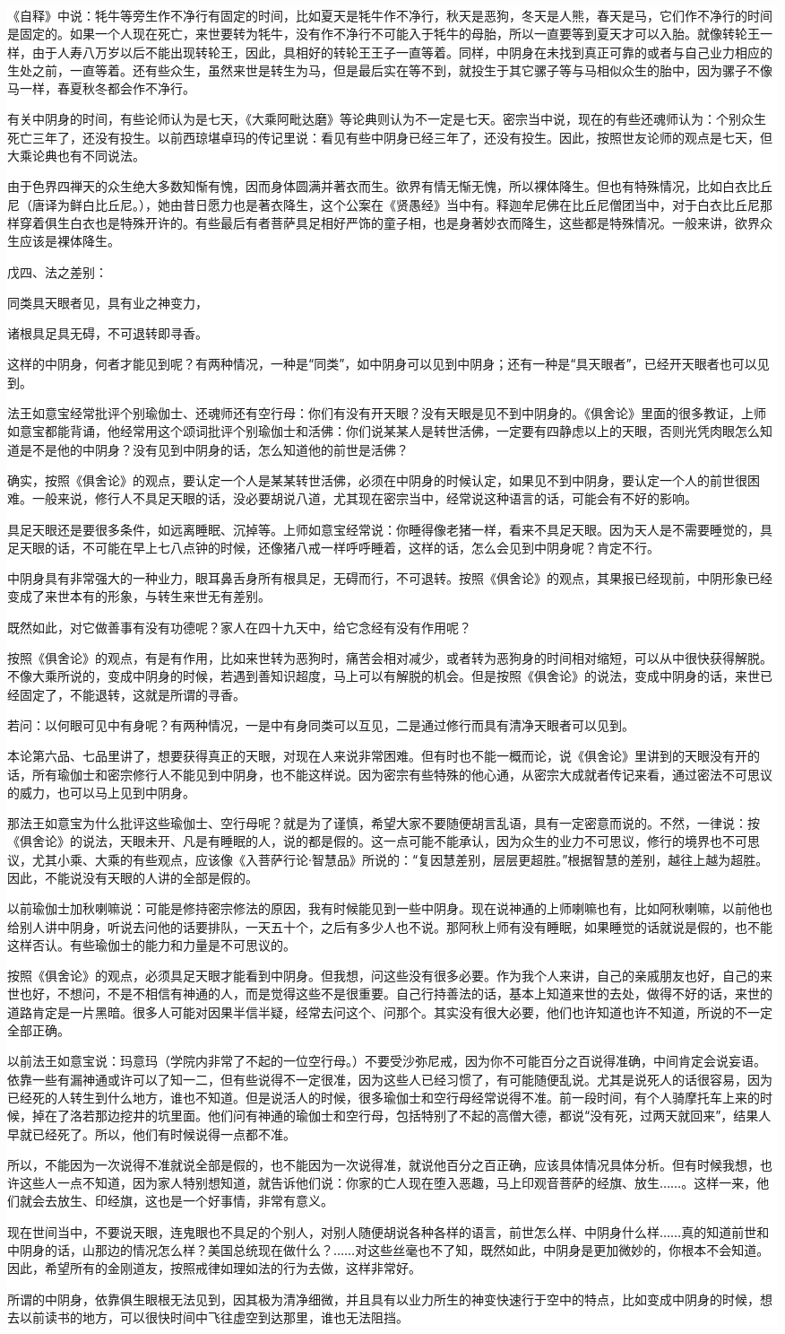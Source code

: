 《自释》中说：牦牛等旁生作不净行有固定的时间，比如夏天是牦牛作不净行，秋天是恶狗，冬天是人熊，春天是马，它们作不净行的时间是固定的。如果一个人现在死亡，来世要转为牦牛，没有作不净行不可能入于牦牛的母胎，所以一直要等到夏天才可以入胎。就像转轮王一样，由于人寿八万岁以后不能出现转轮王，因此，具相好的转轮王王子一直等着。同样，中阴身在未找到真正可靠的或者与自己业力相应的生处之前，一直等着。还有些众生，虽然来世是转生为马，但是最后实在等不到，就投生于其它骡子等与马相似众生的胎中，因为骡子不像马一样，春夏秋冬都会作不净行。

有关中阴身的时间，有些论师认为是七天，《大乘阿毗达磨》等论典则认为不一定是七天。密宗当中说，现在的有些还魂师认为：个别众生死亡三年了，还没有投生。以前西琼堪卓玛的传记里说：看见有些中阴身已经三年了，还没有投生。因此，按照世友论师的观点是七天，但大乘论典也有不同说法。

由于色界四禅天的众生绝大多数知惭有愧，因而身体圆满并著衣而生。欲界有情无惭无愧，所以裸体降生。但也有特殊情况，比如白衣比丘尼（唐译为鲜白比丘尼。），她由昔日愿力也是著衣降生，这个公案在《贤愚经》当中有。释迦牟尼佛在比丘尼僧团当中，对于白衣比丘尼那样穿着俱生白衣也是特殊开许的。有些最后有者菩萨具足相好严饰的童子相，也是身著妙衣而降生，这些都是特殊情况。一般来讲，欲界众生应该是裸体降生。

戊四、法之差别：

同类具天眼者见，具有业之神变力，

诸根具足具无碍，不可退转即寻香。

这样的中阴身，何者才能见到呢？有两种情况，一种是“同类”，如中阴身可以见到中阴身；还有一种是“具天眼者”，已经开天眼者也可以见到。

法王如意宝经常批评个别瑜伽士、还魂师还有空行母：你们有没有开天眼？没有天眼是见不到中阴身的。《俱舍论》里面的很多教证，上师如意宝都能背诵，他经常用这个颂词批评个别瑜伽士和活佛：你们说某某人是转世活佛，一定要有四静虑以上的天眼，否则光凭肉眼怎么知道是不是他的中阴身？没有见到中阴身的话，怎么知道他的前世是活佛？

确实，按照《俱舍论》的观点，要认定一个人是某某转世活佛，必须在中阴身的时候认定，如果见不到中阴身，要认定一个人的前世很困难。一般来说，修行人不具足天眼的话，没必要胡说八道，尤其现在密宗当中，经常说这种语言的话，可能会有不好的影响。

具足天眼还是要很多条件，如远离睡眠、沉掉等。上师如意宝经常说：你睡得像老猪一样，看来不具足天眼。因为天人是不需要睡觉的，具足天眼的话，不可能在早上七八点钟的时候，还像猪八戒一样呼呼睡着，这样的话，怎么会见到中阴身呢？肯定不行。

中阴身具有非常强大的一种业力，眼耳鼻舌身所有根具足，无碍而行，不可退转。按照《俱舍论》的观点，其果报已经现前，中阴形象已经变成了来世本有的形象，与转生来世无有差别。

既然如此，对它做善事有没有功德呢？家人在四十九天中，给它念经有没有作用呢？

按照《俱舍论》的观点，有是有作用，比如来世转为恶狗时，痛苦会相对减少，或者转为恶狗身的时间相对缩短，可以从中很快获得解脱。不像大乘所说的，变成中阴身的时候，若遇到善知识超度，马上可以有解脱的机会。但是按照《俱舍论》的说法，变成中阴身的话，来世已经固定了，不能退转，这就是所谓的寻香。

若问：以何眼可见中有身呢？有两种情况，一是中有身同类可以互见，二是通过修行而具有清净天眼者可以见到。

本论第六品、七品里讲了，想要获得真正的天眼，对现在人来说非常困难。但有时也不能一概而论，说《俱舍论》里讲到的天眼没有开的话，所有瑜伽士和密宗修行人不能见到中阴身，也不能这样说。因为密宗有些特殊的他心通，从密宗大成就者传记来看，通过密法不可思议的威力，也可以马上见到中阴身。

那法王如意宝为什么批评这些瑜伽士、空行母呢？就是为了谨慎，希望大家不要随便胡言乱语，具有一定密意而说的。不然，一律说：按《俱舍论》的说法，天眼未开、凡是有睡眠的人，说的都是假的。这一点可能不能承认，因为众生的业力不可思议，修行的境界也不可思议，尤其小乘、大乘的有些观点，应该像《入菩萨行论·智慧品》所说的：“复因慧差别，层层更超胜。”根据智慧的差别，越往上越为超胜。因此，不能说没有天眼的人讲的全部是假的。

以前瑜伽士加秋喇嘛说：可能是修持密宗修法的原因，我有时候能见到一些中阴身。现在说神通的上师喇嘛也有，比如阿秋喇嘛，以前他也给别人讲中阴身，听说去问他的话要排队，一天五十个，之后有多少人也不说。那阿秋上师有没有睡眠，如果睡觉的话就说是假的，也不能这样否认。有些瑜伽士的能力和力量是不可思议的。

按照《俱舍论》的观点，必须具足天眼才能看到中阴身。但我想，问这些没有很多必要。作为我个人来讲，自己的亲戚朋友也好，自己的来世也好，不想问，不是不相信有神通的人，而是觉得这些不是很重要。自己行持善法的话，基本上知道来世的去处，做得不好的话，来世的道路肯定是一片黑暗。很多人可能对因果半信半疑，经常去问这个、问那个。其实没有很大必要，他们也许知道也许不知道，所说的不一定全部正确。

以前法王如意宝说：玛意玛（学院内非常了不起的一位空行母。）不要受沙弥尼戒，因为你不可能百分之百说得准确，中间肯定会说妄语。依靠一些有漏神通或许可以了知一二，但有些说得不一定很准，因为这些人已经习惯了，有可能随便乱说。尤其是说死人的话很容易，因为已经死的人转生到什么地方，谁也不知道。但是说活人的时候，很多瑜伽士和空行母经常说得不准。前一段时间，有个人骑摩托车上来的时候，掉在了洛若那边挖井的坑里面。他们问有神通的瑜伽士和空行母，包括特别了不起的高僧大德，都说“没有死，过两天就回来”，结果人早就已经死了。所以，他们有时候说得一点都不准。

所以，不能因为一次说得不准就说全部是假的，也不能因为一次说得准，就说他百分之百正确，应该具体情况具体分析。但有时候我想，也许这些人一点不知道，因为家人特别想知道，就告诉他们说：你家的亡人现在堕入恶趣，马上印观音菩萨的经旗、放生……。这样一来，他们就会去放生、印经旗，这也是一个好事情，非常有意义。

现在世间当中，不要说天眼，连鬼眼也不具足的个别人，对别人随便胡说各种各样的语言，前世怎么样、中阴身什么样……真的知道前世和中阴身的话，山那边的情况怎么样？美国总统现在做什么？……对这些丝毫也不了知，既然如此，中阴身是更加微妙的，你根本不会知道。因此，希望所有的金刚道友，按照戒律如理如法的行为去做，这样非常好。

所谓的中阴身，依靠俱生眼根无法见到，因其极为清净细微，并且具有以业力所生的神变快速行于空中的特点，比如变成中阴身的时候，想去以前读书的地方，可以很快时间中飞往虚空到达那里，谁也无法阻挡。
